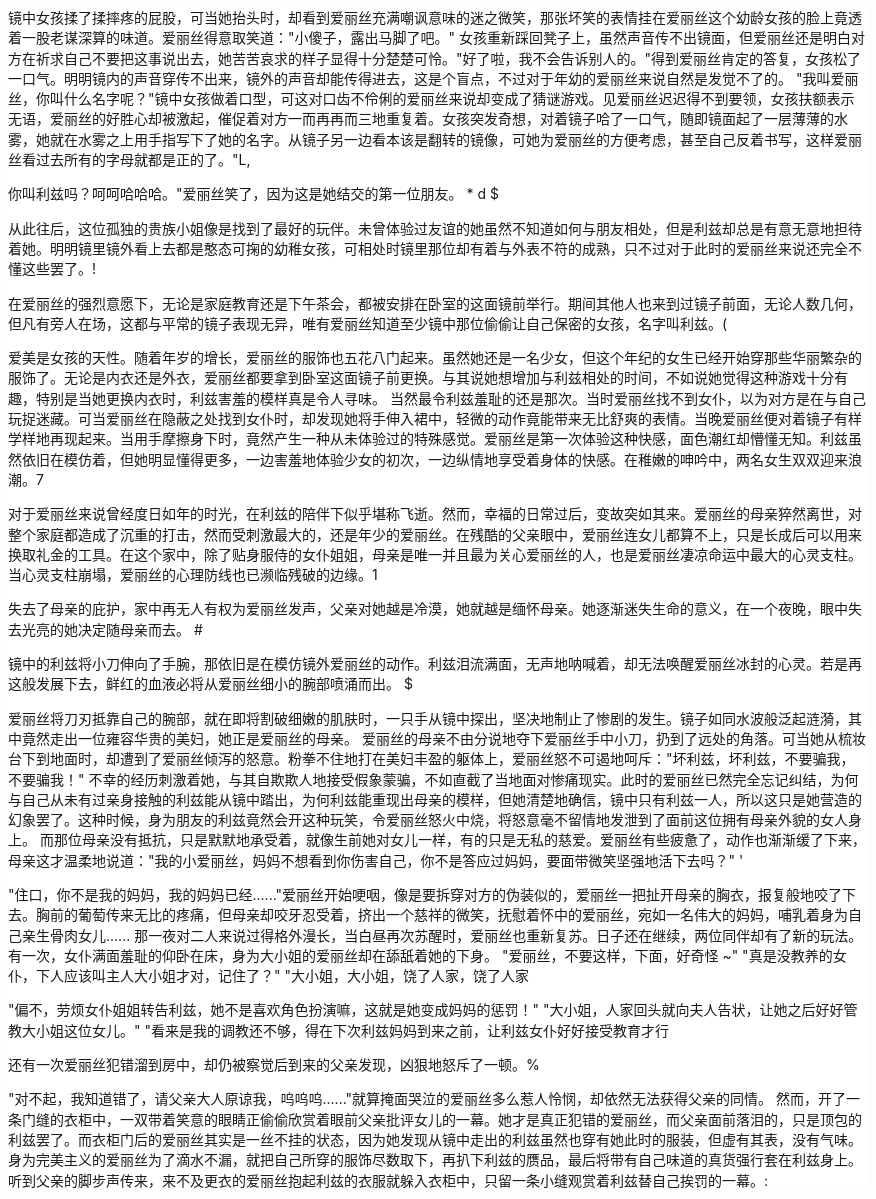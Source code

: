 

镜中女孩揉了揉摔疼的屁股，可当她抬头时，却看到爱丽丝充满嘲讽意味的迷之微笑，那张坏笑的表情挂在爱丽丝这个幼龄女孩的脸上竟透着一股老谋深算的味道。爱丽丝得意取笑道："小傻子，露出马脚了吧。" 女孩重新踩回凳子上，虽然声音传不出镜面，但爱丽丝还是明白对方在祈求自己不要把这事说出去，她苦苦哀求的样子显得十分楚楚可怜。"好了啦，我不会告诉别人的。"得到爱丽丝肯定的答复，女孩松了一口气。明明镜内的声音穿传不出来，镜外的声音却能传得进去，这是个盲点，不过对于年幼的爱丽丝来说自然是发觉不了的。 "我叫爱丽丝，你叫什么名字呢？"镜中女孩做着口型，可这对口齿不伶俐的爱丽丝来说却变成了猜谜游戏。见爱丽丝迟迟得不到要领，女孩扶额表示无语，爱丽丝的好胜心却被激起，催促着对方一而再再而三地重复着。女孩突发奇想，对着镜子哈了一口气，随即镜面起了一层薄薄的水雾，她就在水雾之上用手指写下了她的名字。从镜子另一边看本该是翻转的镜像，可她为爱丽丝的方便考虑，甚至自己反着书写，这样爱丽丝看过去所有的字母就都是正的了。"L,

你叫利兹吗？呵呵哈哈哈。"爱丽丝笑了，因为这是她结交的第一位朋友。 * d $



从此往后，这位孤独的贵族小姐像是找到了最好的玩伴。未曾体验过友谊的她虽然不知道如何与朋友相处，但是利兹却总是有意无意地担待着她。明明镜里镜外看上去都是憨态可掬的幼稚女孩，可相处时镜里那位却有着与外表不符的成熟，只不过对于此时的爱丽丝来说还完全不懂这些罢了。!



在爱丽丝的强烈意愿下，无论是家庭教育还是下午茶会，都被安排在卧室的这面镜前举行。期间其他人也来到过镜子前面，无论人数几何，但凡有旁人在场，这都与平常的镜子表现无异，唯有爱丽丝知道至少镜中那位偷偷让自己保密的女孩，名字叫利兹。(



爱美是女孩的天性。随着年岁的增长，爱丽丝的服饰也五花八门起来。虽然她还是一名少女，但这个年纪的女生已经开始穿那些华丽繁杂的服饰了。无论是内衣还是外衣，爱丽丝都要拿到卧室这面镜子前更换。与其说她想增加与利兹相处的时间，不如说她觉得这种游戏十分有趣，特别是当她更换内衣时，利兹害羞的模样真是令人寻味。 当然最令利兹羞耻的还是那次。当时爱丽丝找不到女仆，以为对方是在与自己玩捉迷藏。可当爱丽丝在隐蔽之处找到女仆时，却发现她将手伸入裙中，轻微的动作竟能带来无比舒爽的表情。当晚爱丽丝便对着镜子有样学样地再现起来。当用手摩擦身下时，竟然产生一种从未体验过的特殊感觉。爱丽丝是第一次体验这种快感，面色潮红却懵懂无知。利兹虽然依旧在模仿着，但她明显懂得更多，一边害羞地体验少女的初次，一边纵情地享受着身体的快感。在稚嫩的呻吟中，两名女生双双迎来浪潮。7



对于爱丽丝来说曾经度日如年的时光，在利兹的陪伴下似乎堪称飞逝。然而，幸福的日常过后，变故突如其来。爱丽丝的母亲猝然离世，对整个家庭都造成了沉重的打击，然而受刺激最大的，还是年少的爱丽丝。在残酷的父亲眼中，爱丽丝连女儿都算不上，只是长成后可以用来换取礼金的工具。在这个家中，除了贴身服侍的女仆姐姐，母亲是唯一并且最为关心爱丽丝的人，也是爱丽丝凄凉命运中最大的心灵支柱。当心灵支柱崩塌，爱丽丝的心理防线也已濒临残破的边缘。1



失去了母亲的庇护，家中再无人有权为爱丽丝发声，父亲对她越是冷漠，她就越是缅怀母亲。她逐渐迷失生命的意义，在一个夜晚，眼中失去光亮的她决定随母亲而去。 #



镜中的利兹将小刀伸向了手腕，那依旧是在模仿镜外爱丽丝的动作。利兹泪流满面，无声地呐喊着，却无法唤醒爱丽丝冰封的心灵。若是再这般发展下去，鲜红的血液必将从爱丽丝细小的腕部喷涌而出。 $



爱丽丝将刀刃抵靠自己的腕部，就在即将割破细嫩的肌肤时，一只手从镜中探出，坚决地制止了惨剧的发生。镜子如同水波般泛起涟漪，其中竟然走出一位雍容华贵的美妇，她正是爱丽丝的母亲。 爱丽丝的母亲不由分说地夺下爱丽丝手中小刀，扔到了远处的角落。可当她从梳妆台下到地面时，却遭到了爱丽丝倾泻的怒意。粉拳不住地打在美妇丰盈的躯体上，爱丽丝怒不可遏地呵斥："坏利兹，坏利兹，不要骗我，不要骗我！" 不幸的经历刺激着她，与其自欺欺人地接受假象蒙骗，不如直截了当地面对惨痛现实。此时的爱丽丝已然完全忘记纠结，为何与自己从未有过亲身接触的利兹能从镜中踏出，为何利兹能重现出母亲的模样，但她清楚地确信，镜中只有利兹一人，所以这只是她营造的幻象罢了。这种时候，身为朋友的利兹竟然会开这种玩笑，令爱丽丝怒火中烧，将怒意毫不留情地发泄到了面前这位拥有母亲外貌的女人身上。 而那位母亲没有抵抗，只是默默地承受着，就像生前她对女儿一样，有的只是无私的慈爱。爱丽丝有些疲惫了，动作也渐渐缓了下来，母亲这才温柔地说道："我的小爱丽丝，妈妈不想看到你伤害自己，你不是答应过妈妈，要面带微笑坚强地活下去吗？" '



"住口，你不是我的妈妈，我的妈妈已经......"爱丽丝开始哽咽，像是要拆穿对方的伪装似的，爱丽丝一把扯开母亲的胸衣，报复般地咬了下去。胸前的葡萄传来无比的疼痛，但母亲却咬牙忍受着，挤出一个慈祥的微笑，抚慰着怀中的爱丽丝，宛如一名伟大的妈妈，哺乳着身为自己亲生骨肉女儿...... 那一夜对二人来说过得格外漫长，当白昼再次苏醒时，爱丽丝也重新复苏。日子还在继续，两位同伴却有了新的玩法。 有一次，女仆满面羞耻的仰卧在床，身为大小姐的爱丽丝却在舔舐着她的下身。 "爱丽丝，不要这样，下面，好奇怪 ~" "真是没教养的女仆，下人应该叫主人大小姐才对，记住了？" "大小姐，大小姐，饶了人家，饶了人家



"偏不，劳烦女仆姐姐转告利兹，她不是喜欢角色扮演嘛，这就是她变成妈妈的惩罚！" "大小姐，人家回头就向夫人告状，让她之后好好管教大小姐这位女儿。" "看来是我的调教还不够，得在下次利兹妈妈到来之前，让利兹女仆好好接受教育才行



还有一次爱丽丝犯错溜到房中，却仍被察觉后到来的父亲发现，凶狠地怒斥了一顿。%



"对不起，我知道错了，请父亲大人原谅我，呜呜呜......"就算掩面哭泣的爱丽丝多么惹人怜悯，却依然无法获得父亲的同情。 然而，开了一条门缝的衣柜中，一双带着笑意的眼睛正偷偷欣赏着眼前父亲批评女儿的一幕。她才是真正犯错的爱丽丝，而父亲面前落泪的，只是顶包的利兹罢了。而衣柜门后的爱丽丝其实是一丝不挂的状态，因为她发现从镜中走出的利兹虽然也穿有她此时的服装，但虚有其表，没有气味。身为完美主义的爱丽丝为了滴水不漏，就把自己所穿的服饰尽数取下，再扒下利兹的赝品，最后将带有自己味道的真货强行套在利兹身上。听到父亲的脚步声传来，来不及更衣的爱丽丝抱起利兹的衣服就躲入衣柜中，只留一条小缝观赏着利兹替自己挨罚的一幕。:
